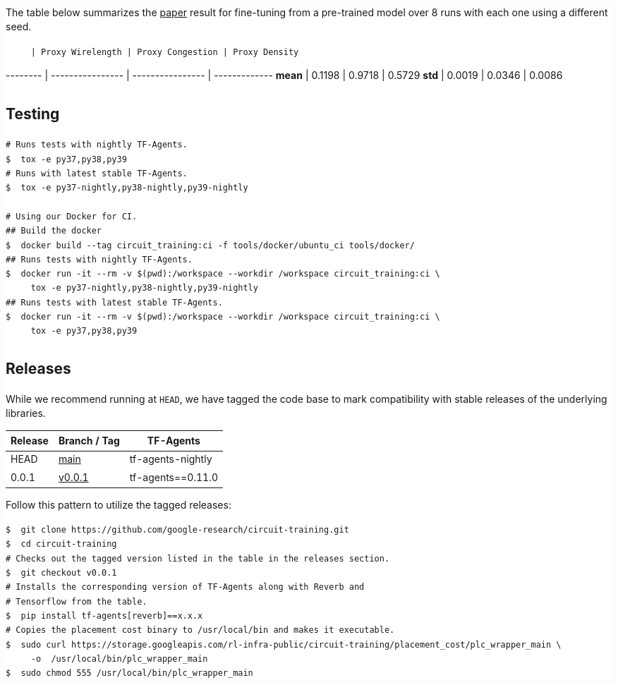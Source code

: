 The table below summarizes the
[paper](https://www.nature.com/articles/s41586-021-03544-w.epdf?sharing_token=tYaxh2mR5EozfsSL0WHZLdRgN0jAjWel9jnR3ZoTv0PW0K0NmVrRsFPaMa9Y5We9O4Hqf_liatg-lvhiVcYpHL_YQpqkurA31sxqtmA-E1yNUWVMMVSBxWSp7ZFFIWawYQYnEXoBE4esRDSWqubhDFWUPyI5wK_5B_YIO-D_kS8%3D)
result for fine-tuning from a pre-trained model over 8 runs with each one using
a different seed.

         | Proxy Wirelength | Proxy Congestion | Proxy Density
-------- | ---------------- | ---------------- | -------------
**mean** | 0.1198           | 0.9718           | 0.5729
**std**  | 0.0019           | 0.0346           | 0.0086

<a id='Testing'></a>

## Testing

```shell
# Runs tests with nightly TF-Agents.
$  tox -e py37,py38,py39
# Runs with latest stable TF-Agents.
$  tox -e py37-nightly,py38-nightly,py39-nightly

# Using our Docker for CI.
## Build the docker
$  docker build --tag circuit_training:ci -f tools/docker/ubuntu_ci tools/docker/
## Runs tests with nightly TF-Agents.
$  docker run -it --rm -v $(pwd):/workspace --workdir /workspace circuit_training:ci \
     tox -e py37-nightly,py38-nightly,py39-nightly
## Runs tests with latest stable TF-Agents.
$  docker run -it --rm -v $(pwd):/workspace --workdir /workspace circuit_training:ci \
     tox -e py37,py38,py39

```

<a id='Releases'></a>

## Releases

While we recommend running at `HEAD`, we have tagged the code base to mark
compatibility with stable releases of the underlying libraries.

Release | Branch / Tag                                                              | TF-Agents
------- | ------------------------------------------------------------------------- | ---------
HEAD    | [main](https://github.com/google-research/circuit-training)               | tf-agents-nightly
0.0.1   | [v0.0.1](https://github.com/google-research/circuit-training/tree/v0.0.1) | tf-agents==0.11.0

Follow this pattern to utilize the tagged releases:

```shell
$  git clone https://github.com/google-research/circuit-training.git
$  cd circuit-training
# Checks out the tagged version listed in the table in the releases section.
$  git checkout v0.0.1
# Installs the corresponding version of TF-Agents along with Reverb and
# Tensorflow from the table.
$  pip install tf-agents[reverb]==x.x.x
# Copies the placement cost binary to /usr/local/bin and makes it executable.
$  sudo curl https://storage.googleapis.com/rl-infra-public/circuit-training/placement_cost/plc_wrapper_main \
     -o  /usr/local/bin/plc_wrapper_main
$  sudo chmod 555 /usr/local/bin/plc_wrapper_main
```
